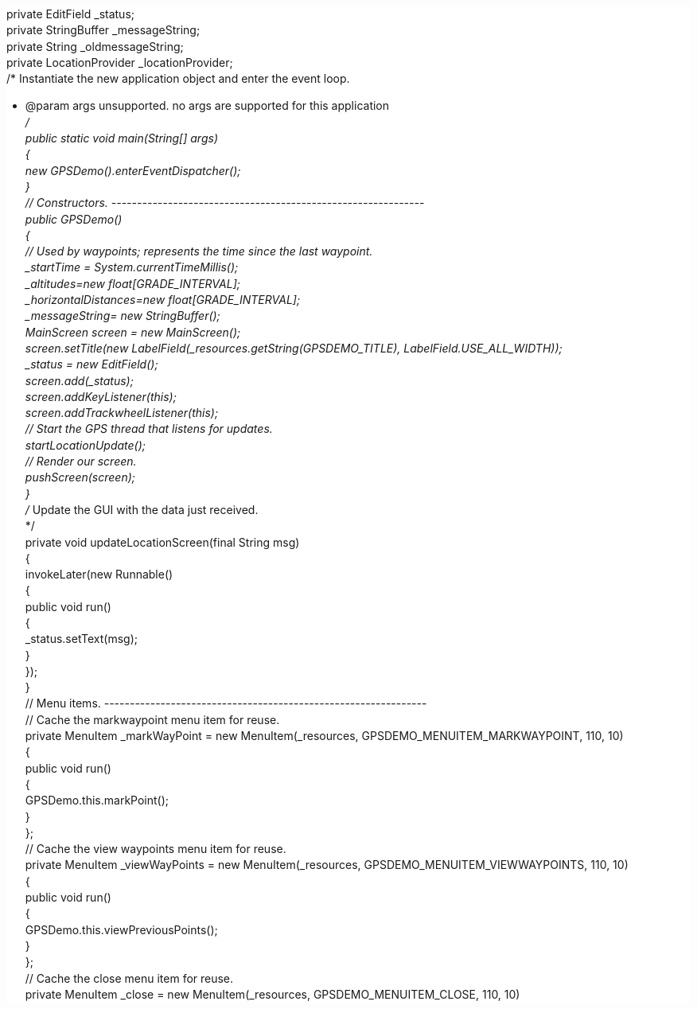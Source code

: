 private EditField _status;<br />
private StringBuffer _messageString;<br />
private String _oldmessageString;<br />
private LocationProvider _locationProvider;<br />
/* Instantiate the new application object and enter the event loop.<br />
* @param args unsupported. no args are supported for this application<br />
*/<br />
public static void main(String[] args)<br />
{<br />
new GPSDemo().enterEventDispatcher();<br />
}<br />
// Constructors. -------------------------------------------------------------<br />
public GPSDemo()<br />
{<br />
// Used by waypoints; represents the time since the last waypoint.<br />
_startTime = System.currentTimeMillis();<br />
_altitudes=new float[GRADE_INTERVAL];<br />
_horizontalDistances=new float[GRADE_INTERVAL];<br />
_messageString= new StringBuffer();<br />
MainScreen screen = new MainScreen();<br />
screen.setTitle(new LabelField(_resources.getString(GPSDEMO_TITLE), LabelField.USE_ALL_WIDTH));<br />
_status = new EditField();<br />
screen.add(_status);<br />
screen.addKeyListener(this);<br />
screen.addTrackwheelListener(this);<br />
// Start the GPS thread that listens for updates.<br />
startLocationUpdate();<br />
// Render our screen.<br />
pushScreen(screen);<br />
}<br />
/* Update the GUI with the data just received.<br />
*/<br />
private void updateLocationScreen(final String msg)<br />
{<br />
invokeLater(new Runnable()<br />
{<br />
public void run()<br />
{<br />
_status.setText(msg);<br />
}<br />
});<br />
}<br />
// Menu items. ---------------------------------------------------------------<br />
// Cache the markwaypoint menu item for reuse.<br />
private MenuItem _markWayPoint = new MenuItem(_resources, GPSDEMO_MENUITEM_MARKWAYPOINT, 110, 10)<br />
{<br />
public void run()<br />
{<br />
GPSDemo.this.markPoint();<br />
}<br />
};<br />
// Cache the view waypoints menu item for reuse.<br />
private MenuItem _viewWayPoints = new MenuItem(_resources, GPSDEMO_MENUITEM_VIEWWAYPOINTS, 110, 10)<br />
{<br />
public void run()<br />
{<br />
GPSDemo.this.viewPreviousPoints();<br />
}<br />
};<br />
// Cache the close menu item for reuse.<br />
private MenuItem _close = new MenuItem(_resources, GPSDEMO_MENUITEM_CLOSE, 110, 10)<br />